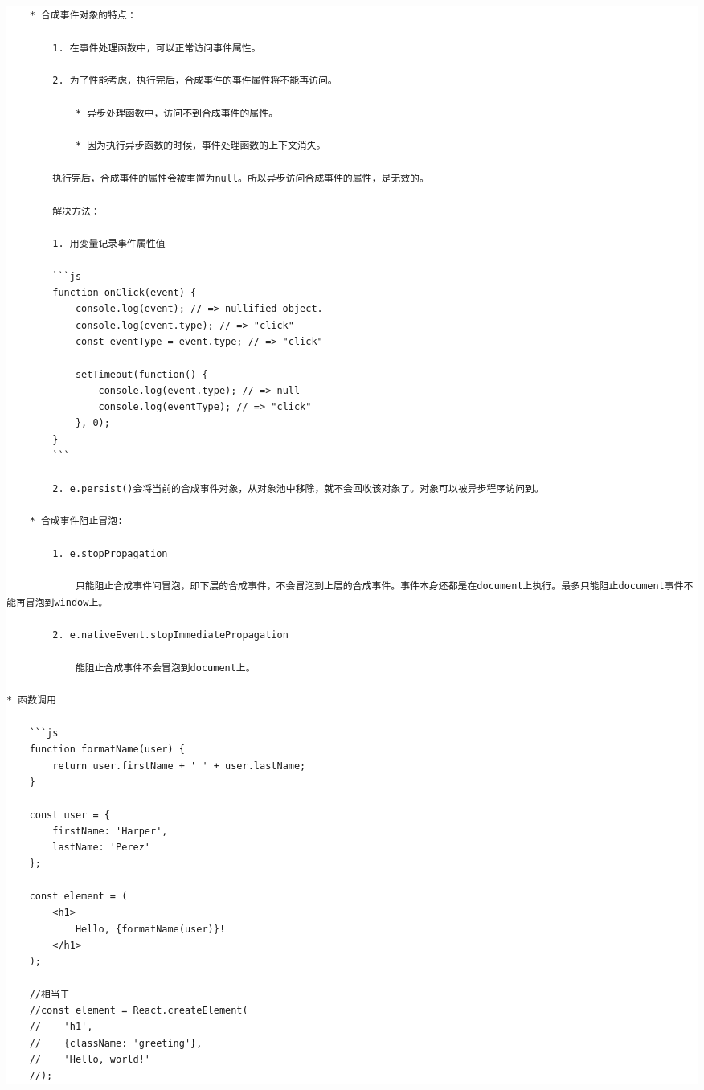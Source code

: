         * 合成事件对象的特点：

            1. 在事件处理函数中，可以正常访问事件属性。

            2. 为了性能考虑，执行完后，合成事件的事件属性将不能再访问。

                * 异步处理函数中，访问不到合成事件的属性。

                * 因为执行异步函数的时候，事件处理函数的上下文消失。

            执行完后，合成事件的属性会被重置为null。所以异步访问合成事件的属性，是无效的。

            解决方法：

            1. 用变量记录事件属性值

            ```js
            function onClick(event) {
                console.log(event); // => nullified object.
                console.log(event.type); // => "click"
                const eventType = event.type; // => "click"

                setTimeout(function() {
                    console.log(event.type); // => null
                    console.log(eventType); // => "click"
                }, 0);
            }
            ```

            2. e.persist()会将当前的合成事件对象，从对象池中移除，就不会回收该对象了。对象可以被异步程序访问到。

        * 合成事件阻止冒泡:

            1. e.stopPropagation

                只能阻止合成事件间冒泡，即下层的合成事件，不会冒泡到上层的合成事件。事件本身还都是在document上执行。最多只能阻止document事件不能再冒泡到window上。

            2. e.nativeEvent.stopImmediatePropagation

                能阻止合成事件不会冒泡到document上。

    * 函数调用

        ```js
        function formatName(user) {
            return user.firstName + ' ' + user.lastName;
        }

        const user = {
            firstName: 'Harper',
            lastName: 'Perez'
        };

        const element = (
            <h1>
                Hello, {formatName(user)}!
            </h1>
        );

        //相当于
        //const element = React.createElement(
        //    'h1',
        //    {className: 'greeting'},
        //    'Hello, world!'
        //);
